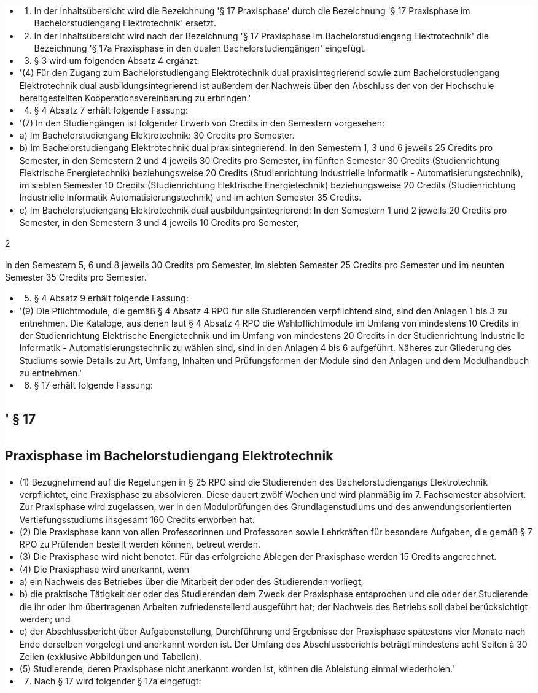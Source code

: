 - 1.  In der Inhaltsübersicht wird die Bezeichnung '§ 17 Praxisphase' durch die Bezeichnung '§ 17 Praxisphase im Bachelorstudiengang Elektrotechnik' ersetzt.
- 2.  In der Inhaltsübersicht wird nach der Bezeichnung '§ 17 Praxisphase im Bachelorstudiengang Elektrotechnik' die Bezeichnung '§ 17a Praxisphase in den dualen Bachelorstudiengängen' eingefügt.
- 3.  § 3 wird um folgenden Absatz 4 ergänzt:
- '(4)  Für  den  Zugang  zum  Bachelorstudiengang  Elektrotechnik  dual  praxisintegrierend  sowie  zum Bachelorstudiengang Elektrotechnik dual ausbildungsintegrierend ist außerdem der Nachweis über den Abschluss der von der Hochschule bereitgestellten Kooperationsvereinbarung zu erbringen.'
- 4.  § 4 Absatz 7 erhält folgende Fassung:
- '(7) In den Studiengängen ist folgender Erwerb von Credits in den Semestern vorgesehen:
- a)  Im Bachelorstudiengang Elektrotechnik: 30 Credits pro Semester.
- b)  Im Bachelorstudiengang Elektrotechnik dual  praxisintegrierend: In den Semestern 1, 3 und 6 jeweils 25 Credits pro Semester, in den Semestern 2 und 4 jeweils 30 Credits pro Semester, im fünften Semester 30 Credits (Studienrichtung Elektrische Energietechnik) beziehungsweise 20 Credits (Studienrichtung Industrielle Informatik - Automatisierungstechnik), im siebten Semester 10 Credits (Studienrichtung Elektrische Energietechnik) beziehungsweise 20 Credits (Studienrichtung Industrielle Informatik Automatisierungstechnik) und im achten Semester 35 Credits.
- c)  Im Bachelorstudiengang Elektrotechnik dual  ausbildungsintegrierend: In den Semestern 1 und 2 jeweils 20 Credits pro Semester, in den Semestern 3 und 4 jeweils 10 Credits pro Semester,

2

in den Semestern 5, 6 und 8 jeweils 30 Credits pro Semester, im siebten Semester 25 Credits pro Semester und im neunten Semester 35 Credits pro Semester.'

- 5.  § 4 Absatz 9 erhält folgende Fassung:
- '(9) Die Pflichtmodule, die gemäß § 4 Absatz 4 RPO für alle Studierenden verpflichtend sind, sind den Anlagen  1  bis  3  zu  entnehmen.  Die  Kataloge,  aus  denen  laut  §  4  Absatz  4  RPO  die Wahlpflichtmodule  im  Umfang  von  mindestens  10  Credits  in  der  Studienrichtung  Elektrische Energietechnik  und  im  Umfang  von  mindestens  20  Credits  in  der  Studienrichtung  Industrielle Informatik  -  Automatisierungstechnik  zu  wählen  sind,  sind  in  den  Anlagen  4  bis  6  aufgeführt. Näheres zur Gliederung des Studiums sowie Details zu Art, Umfang, Inhalten und Prüfungsformen der Module sind den Anlagen und dem Modulhandbuch zu entnehmen.'
- 6.  § 17 erhält folgende Fassung:

## ' § 17

## Praxisphase im Bachelorstudiengang Elektrotechnik

- (1) Bezugnehmend auf die Regelungen in § 25 RPO sind die Studierenden des Bachelorstudiengangs Elektrotechnik verpflichtet, eine Praxisphase zu absolvieren. Diese dauert zwölf Wochen und wird planmäßig  im  7.  Fachsemester  absolviert.  Zur  Praxisphase  wird  zugelassen,  wer  in  den Modulprüfungen des Grundlagenstudiums und des anwendungsorientierten Vertiefungsstudiums insgesamt 160 Credits erworben hat.
- (2) Die Praxisphase kann von allen Professorinnen und Professoren sowie Lehrkräften für besondere Aufgaben, die gemäß § 7 RPO zu Prüfenden bestellt werden können, betreut werden.
- (3) Die  Praxisphase  wird  nicht  benotet.  Für  das  erfolgreiche  Ablegen  der  Praxisphase  werden  15 Credits angerechnet.
- (4) Die Praxisphase wird anerkannt, wenn
- a)  ein Nachweis des Betriebes über die Mitarbeit der oder des Studierenden vorliegt,
- b)  die praktische Tätigkeit der oder des Studierenden dem Zweck der Praxisphase entsprochen und  die  oder  der  Studierende  die  ihr  oder  ihm  übertragenen  Arbeiten  zufriedenstellend ausgeführt hat; der Nachweis des Betriebs soll dabei berücksichtigt werden; und
- c)  der Abschlussbericht über Aufgabenstellung, Durchführung und Ergebnisse der Praxisphase spätestens vier Monate nach Ende derselben vorgelegt und anerkannt worden ist. Der Umfang des Abschlussberichts beträgt mindestens acht Seiten à 30 Zeilen (exklusive Abbildungen und Tabellen).
- (5) Studierende,  deren  Praxisphase  nicht  anerkannt  worden  ist,  können  die  Ableistung  einmal wiederholen.'
- 7.  Nach § 17 wird folgender § 17a eingefügt:
